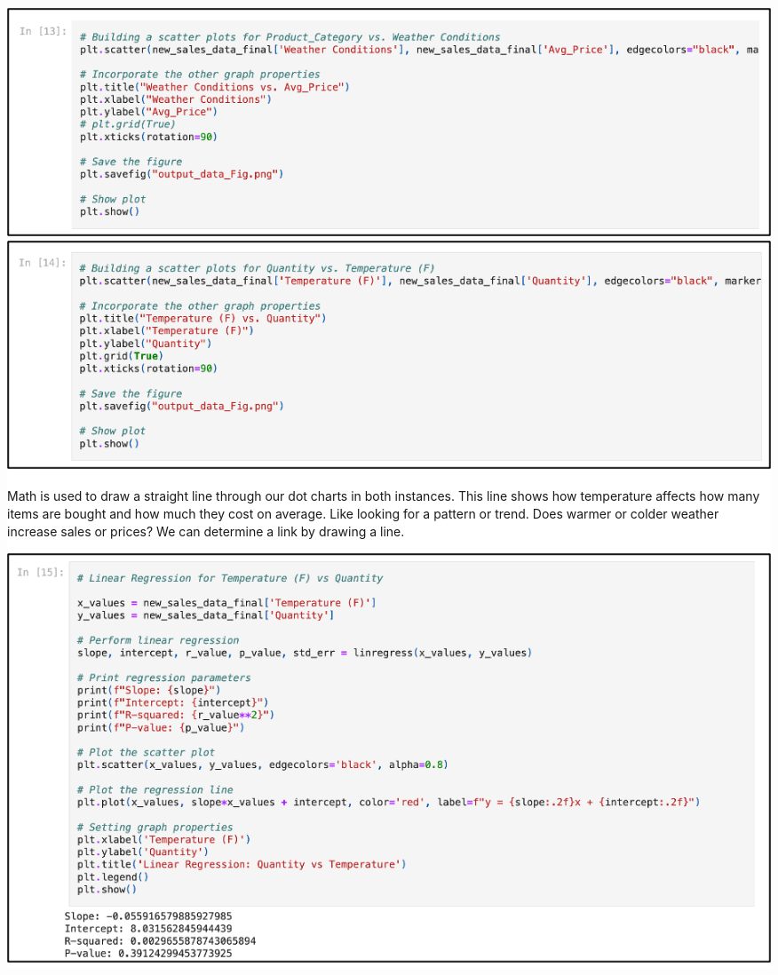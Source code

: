 ![Coding scatterplot2](https://github.com/Simian12/Project_1/blob/emely/images./coding%20sp2.png?raw=true)
![Coding scatterplot3](https://github.com/Simian12/Project_1/blob/emely/images./coding%20sp3.png?raw=true)

Math is used to draw a straight line through our dot charts in both instances. This line shows how temperature affects how many items are bought and how much they cost on average. Like looking for a pattern or trend. Does warmer or colder weather increase sales or prices? We can determine a link by drawing a line.

![Linear regression1](https://github.com/Simian12/Project_1/blob/emely/images./coding%20dot%20chart1.png?raw=true) 